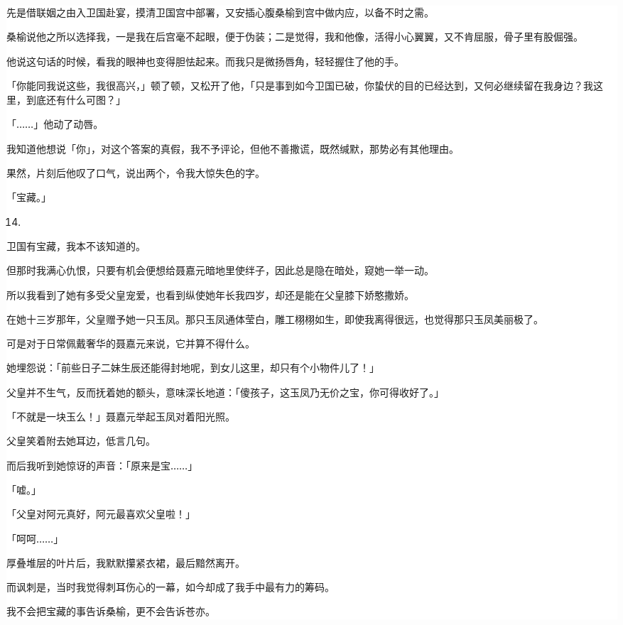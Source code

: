 先是借联姻之由入卫国赴宴，摸清卫国宫中部署，又安插心腹桑榆到宫中做内应，以备不时之需。


桑榆说他之所以选择我，一是我在后宫毫不起眼，便于伪装；二是觉得，我和他像，活得小心翼翼，又不肯屈服，骨子里有股倔强。


他说这句话的时候，看我的眼神也变得胆怯起来。而我只是微扬唇角，轻轻握住了他的手。


「你能同我说这些，我很高兴，」顿了顿，又松开了他，「只是事到如今卫国已破，你蛰伏的目的已经达到，又何必继续留在我身边？我这里，到底还有什么可图？」


「……」他动了动唇。


我知道他想说「你」，对这个答案的真假，我不予评论，但他不善撒谎，既然缄默，那势必有其他理由。


果然，片刻后他叹了口气，说出两个，令我大惊失色的字。


「宝藏。」


14.


卫国有宝藏，我本不该知道的。


但那时我满心仇恨，只要有机会便想给聂嘉元暗地里使绊子，因此总是隐在暗处，窥她一举一动。


所以我看到了她有多受父皇宠爱，也看到纵使她年长我四岁，却还是能在父皇膝下娇憨撒娇。


在她十三岁那年，父皇赠予她一只玉凤。那只玉凤通体莹白，雕工栩栩如生，即使我离得很远，也觉得那只玉凤美丽极了。


可是对于日常佩戴奢华的聂嘉元来说，它并算不得什么。


她埋怨说：「前些日子二妹生辰还能得封地呢，到女儿这里，却只有个小物件儿了！」


父皇并不生气，反而抚着她的额头，意味深长地道：「傻孩子，这玉凤乃无价之宝，你可得收好了。」


「不就是一块玉么！」聂嘉元举起玉凤对着阳光照。


父皇笑着附去她耳边，低言几句。


而后我听到她惊讶的声音：「原来是宝……」


「嘘。」


「父皇对阿元真好，阿元最喜欢父皇啦！」


「呵呵……」


厚叠堆层的叶片后，我默默攥紧衣裙，最后黯然离开。


而讽刺是，当时我觉得刺耳伤心的一幕，如今却成了我手中最有力的筹码。


我不会把宝藏的事告诉桑榆，更不会告诉苍亦。
